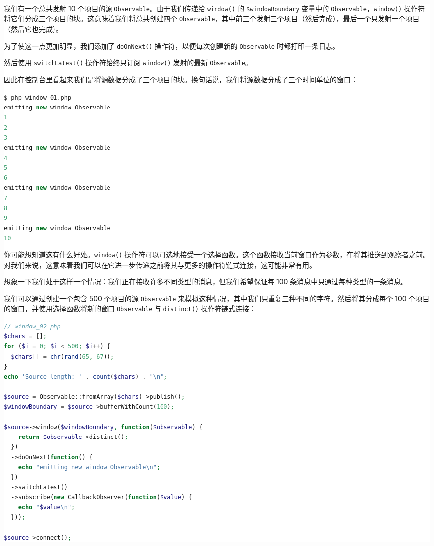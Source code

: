 我们有一个总共发射 10 个项目的源 `Observable`。由于我们传递给 `window()` 的 `$windowBoundary` 变量中的 `Observable`，`window()` 操作符将它们分成三个项目的块。这意味着我们将总共创建四个 `Observable`，其中前三个发射三个项目（然后完成），最后一个只发射一个项目（然后它也完成）。

为了使这一点更加明显，我们添加了 `doOnNext()` 操作符，以便每次创建新的 `Observable` 时都打印一条日志。

然后使用 `switchLatest()` 操作符始终只订阅 `window()` 发射的最新 `Observable`。

因此在控制台里看起来我们是将源数据分成了三个项目的块。换句话说，我们将源数据分成了三个时间单位的窗口：

```php
$ php window_01.php
emitting new window Observable
1
2
3
emitting new window Observable
4
5
6
emitting new window Observable
7
8
9
emitting new window Observable
10

```

你可能想知道这有什么好处。`window()` 操作符可以可选地接受一个选择函数。这个函数接收当前窗口作为参数，在将其推送到观察者之前。对我们来说，这意味着我们可以在它进一步传递之前将其与更多的操作符链式连接，这可能非常有用。

想象一下我们处于这样一个情况：我们正在接收许多不同类型的消息，但我们希望保证每 100 条消息中只通过每种类型的一条消息。

我们可以通过创建一个包含 500 个项目的源 `Observable` 来模拟这种情况，其中我们只重复三种不同的字符。然后将其分成每个 100 个项目的窗口，并使用选择函数将新的窗口 `Observable` 与 `distinct()` 操作符链式连接：

```php
// window_02.php 
$chars = []; 
for ($i = 0; $i < 500; $i++) { 
  $chars[] = chr(rand(65, 67)); 
} 
echo 'Source length: ' . count($chars) . "\n"; 

$source = Observable::fromArray($chars)->publish(); 
$windowBoundary = $source->bufferWithCount(100); 

$source->window($windowBoundary, function($observable) { 
    return $observable->distinct(); 
  }) 
  ->doOnNext(function() { 
    echo "emitting new window Observable\n"; 
  }) 
  ->switchLatest() 
  ->subscribe(new CallbackObserver(function($value) { 
    echo "$value\n"; 
  })); 

$source->connect(); 

```
